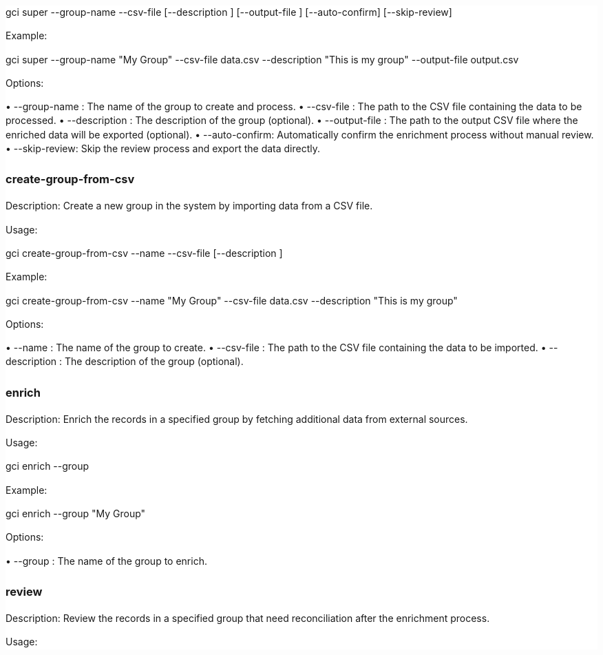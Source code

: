  gci super --group-name <group-name> --csv-file <csv-file> [--description <description>] [--output-file <output-file>] [--auto-confirm] [--skip-review]

Example:

 gci super --group-name "My Group" --csv-file data.csv --description "This is my group" --output-file output.csv

Options:

 • --group-name <group-name>: The name of the group to create and process.
 • --csv-file <csv-file>: The path to the CSV file containing the data to be processed.
 • --description <description>: The description of the group (optional).
 • --output-file <output-file>: The path to the output CSV file where the enriched data will be exported (optional).
 • --auto-confirm: Automatically confirm the enrichment process without manual review.
 • --skip-review: Skip the review process and export the data directly.

### create-group-from-csv

Description: Create a new group in the system by importing data from a CSV file.

Usage:

 gci create-group-from-csv --name <name> --csv-file <csv-file> [--description <description>]

Example:

 gci create-group-from-csv --name "My Group" --csv-file data.csv --description "This is my group"

Options:

 • --name <name>: The name of the group to create.
 • --csv-file <csv-file>: The path to the CSV file containing the data to be imported.
 • --description <description>: The description of the group (optional).

### enrich

Description: Enrich the records in a specified group by fetching additional data from external sources.

Usage:

 gci enrich --group <group>

Example:

 gci enrich --group "My Group"

Options:

 • --group <group>: The name of the group to enrich.

### review

Description: Review the records in a specified group that need reconciliation after the enrichment process.

Usage:
